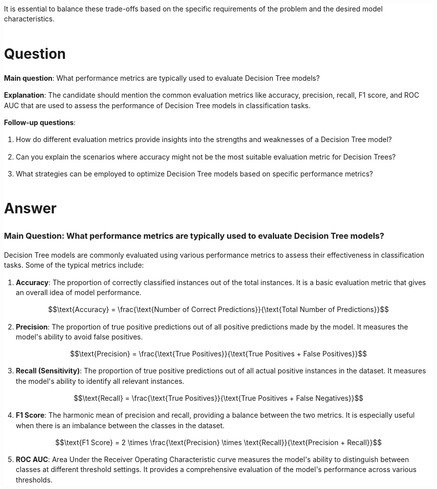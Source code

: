 It is essential to balance these trade-offs based on the specific requirements of the problem and the desired model characteristics.

# Question
**Main question**: What performance metrics are typically used to evaluate Decision Tree models?

**Explanation**: The candidate should mention the common evaluation metrics like accuracy, precision, recall, F1 score, and ROC AUC that are used to assess the performance of Decision Tree models in classification tasks.

**Follow-up questions**:

1. How do different evaluation metrics provide insights into the strengths and weaknesses of a Decision Tree model?

2. Can you explain the scenarios where accuracy might not be the most suitable evaluation metric for Decision Trees?

3. What strategies can be employed to optimize Decision Tree models based on specific performance metrics?





# Answer
### Main Question: What performance metrics are typically used to evaluate Decision Tree models?

Decision Tree models are commonly evaluated using various performance metrics to assess their effectiveness in classification tasks. Some of the typical metrics include:

1. **Accuracy**: The proportion of correctly classified instances out of the total instances. It is a basic evaluation metric that gives an overall idea of model performance.

$$\text{Accuracy} = \frac{\text{Number of Correct Predictions}}{\text{Total Number of Predictions}}$$

2. **Precision**: The proportion of true positive predictions out of all positive predictions made by the model. It measures the model's ability to avoid false positives.

$$\text{Precision} = \frac{\text{True Positives}}{\text{True Positives + False Positives}}$$

3. **Recall (Sensitivity)**: The proportion of true positive predictions out of all actual positive instances in the dataset. It measures the model's ability to identify all relevant instances.

$$\text{Recall} = \frac{\text{True Positives}}{\text{True Positives + False Negatives}}$$

4. **F1 Score**: The harmonic mean of precision and recall, providing a balance between the two metrics. It is especially useful when there is an imbalance between the classes in the dataset.

$$\text{F1 Score} = 2 \times \frac{\text{Precision} \times \text{Recall}}{\text{Precision + Recall}}$$

5. **ROC AUC**: Area Under the Receiver Operating Characteristic curve measures the model's ability to distinguish between classes at different threshold settings. It provides a comprehensive evaluation of the model's performance across various thresholds.
